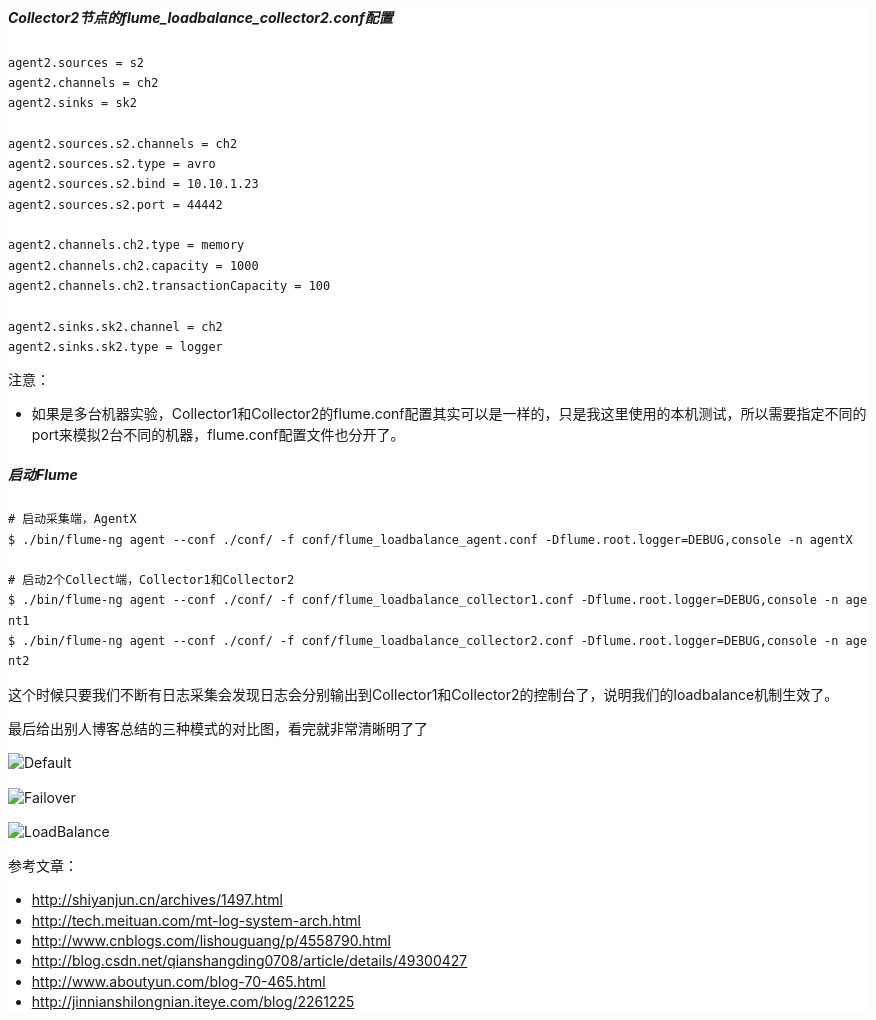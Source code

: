 
##### Collector2节点的flume\_loadbalance\_collector2.conf配置

```
agent2.sources = s2
agent2.channels = ch2
agent2.sinks = sk2

agent2.sources.s2.channels = ch2
agent2.sources.s2.type = avro
agent2.sources.s2.bind = 10.10.1.23
agent2.sources.s2.port = 44442

agent2.channels.ch2.type = memory
agent2.channels.ch2.capacity = 1000
agent2.channels.ch2.transactionCapacity = 100

agent2.sinks.sk2.channel = ch2
agent2.sinks.sk2.type = logger
```

注意：

- 如果是多台机器实验，Collector1和Collector2的flume.conf配置其实可以是一样的，只是我这里使用的本机测试，所以需要指定不同的port来模拟2台不同的机器，flume.conf配置文件也分开了。

##### 启动Flume

```
# 启动采集端，AgentX
$ ./bin/flume-ng agent --conf ./conf/ -f conf/flume_loadbalance_agent.conf -Dflume.root.logger=DEBUG,console -n agentX

# 启动2个Collect端，Collector1和Collector2
$ ./bin/flume-ng agent --conf ./conf/ -f conf/flume_loadbalance_collector1.conf -Dflume.root.logger=DEBUG,console -n agent1
$ ./bin/flume-ng agent --conf ./conf/ -f conf/flume_loadbalance_collector2.conf -Dflume.root.logger=DEBUG,console -n agent2
```

这个时候只要我们不断有日志采集会发现日志会分别输出到Collector1和Collector2的控制台了，说明我们的loadbalance机制生效了。

最后给出别人博客总结的三种模式的对比图，看完就非常清晰明了了

![Default](http://img.blog.csdn.net/20160923160614674?watermark/2/text/aHR0cDovL2Jsb2cuY3Nkbi5uZXQv/font/5a6L5L2T/fontsize/400/fill/I0JBQkFCMA==/dissolve/70/gravity/Center)

![Failover](http://img.blog.csdn.net/20160923160704878?watermark/2/text/aHR0cDovL2Jsb2cuY3Nkbi5uZXQv/font/5a6L5L2T/fontsize/400/fill/I0JBQkFCMA==/dissolve/70/gravity/Center)

![LoadBalance](http://img.blog.csdn.net/20160923160718087?watermark/2/text/aHR0cDovL2Jsb2cuY3Nkbi5uZXQv/font/5a6L5L2T/fontsize/400/fill/I0JBQkFCMA==/dissolve/70/gravity/Center)

参考文章：

- http://shiyanjun.cn/archives/1497.html
- http://tech.meituan.com/mt-log-system-arch.html
- http://www.cnblogs.com/lishouguang/p/4558790.html
- http://blog.csdn.net/qianshangding0708/article/details/49300427
- http://www.aboutyun.com/blog-70-465.html
- http://jinnianshilongnian.iteye.com/blog/2261225